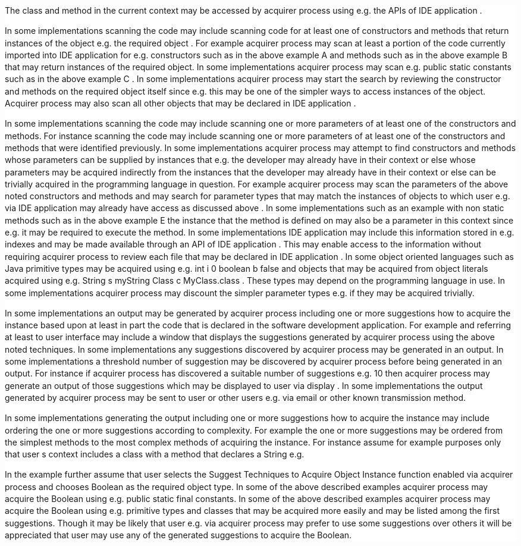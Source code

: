 The class and method in the current context may be accessed by acquirer process using e.g. the APIs of IDE application .

In some implementations scanning the code may include scanning code for at least one of constructors and methods that return instances of the object e.g. the required object . For example acquirer process may scan at least a portion of the code currently imported into IDE application for e.g. constructors such as in the above example A and methods such as in the above example B that may return instances of the required object. In some implementations acquirer process may scan e.g. public static constants such as in the above example C . In some implementations acquirer process may start the search by reviewing the constructor and methods on the required object itself since e.g. this may be one of the simpler ways to access instances of the object. Acquirer process may also scan all other objects that may be declared in IDE application .

In some implementations scanning the code may include scanning one or more parameters of at least one of the constructors and methods. For instance scanning the code may include scanning one or more parameters of at least one of the constructors and methods that were identified previously. In some implementations acquirer process may attempt to find constructors and methods whose parameters can be supplied by instances that e.g. the developer may already have in their context or else whose parameters may be acquired indirectly from the instances that the developer may already have in their context or else can be trivially acquired in the programming language in question. For example acquirer process may scan the parameters of the above noted constructors and methods and may search for parameter types that may match the instances of objects to which user e.g. via IDE application may already have access as discussed above . In some implementations such as an example with non static methods such as in the above example E the instance that the method is defined on may also be a parameter in this context since e.g. it may be required to execute the method. In some implementations IDE application may include this information stored in e.g. indexes and may be made available through an API of IDE application . This may enable access to the information without requiring acquirer process to review each file that may be declared in IDE application . In some object oriented languages such as Java primitive types may be acquired using e.g. int i 0 boolean b false and objects that may be acquired from object literals acquired using e.g. String s myString Class c MyClass.class . These types may depend on the programming language in use. In some implementations acquirer process may discount the simpler parameter types e.g. if they may be acquired trivially.

In some implementations an output may be generated by acquirer process including one or more suggestions how to acquire the instance based upon at least in part the code that is declared in the software development application. For example and referring at least to user interface may include a window that displays the suggestions generated by acquirer process using the above noted techniques. In some implementations any suggestions discovered by acquirer process may be generated in an output. In some implementations a threshold number of suggestion may be discovered by acquirer process before being generated in an output. For instance if acquirer process has discovered a suitable number of suggestions e.g. 10 then acquirer process may generate an output of those suggestions which may be displayed to user via display . In some implementations the output generated by acquirer process may be sent to user or other users e.g. via email or other known transmission method.

In some implementations generating the output including one or more suggestions how to acquire the instance may include ordering the one or more suggestions according to complexity. For example the one or more suggestions may be ordered from the simplest methods to the most complex methods of acquiring the instance. For instance assume for example purposes only that user s context includes a class with a method that declares a String e.g. 

In the example further assume that user selects the Suggest Techniques to Acquire Object Instance function enabled via acquirer process and chooses Boolean as the required object type. In some of the above described examples acquirer process may acquire the Boolean using e.g. public static final constants. In some of the above described examples acquirer process may acquire the Boolean using e.g. primitive types and classes that may be acquired more easily and may be listed among the first suggestions. Though it may be likely that user e.g. via acquirer process may prefer to use some suggestions over others it will be appreciated that user may use any of the generated suggestions to acquire the Boolean.
